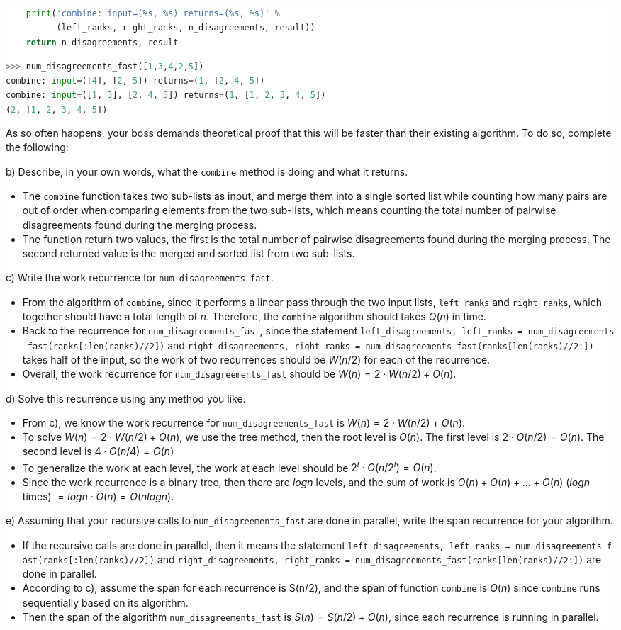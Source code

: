 ``` python
    print('combine: input=(%s, %s) returns=(%s, %s)' % 
          (left_ranks, right_ranks, n_disagreements, result))
    return n_disagreements, result

```

``` python
>>> num_disagreements_fast([1,3,4,2,5])
combine: input=([4], [2, 5]) returns=(1, [2, 4, 5])
combine: input=([1, 3], [2, 4, 5]) returns=(1, [1, 2, 3, 4, 5])
(2, [1, 2, 3, 4, 5])
```

As so often happens, your boss demands theoretical proof that this will
be faster than their existing algorithm. To do so, complete the
following:

b) Describe, in your own words, what the `combine` method is doing and
what it returns.  
  
- The `combine` function takes two sub-lists as input, and merge them into a single sorted list while counting how many pairs are out of order when comparing elements from the two sub-lists, which means counting the total number of pairwise disagreements found during the merging process.  
- The function return two values, the first is the total number of pairwise disagreements found during the merging process. The second returned value is the merged and sorted list from two sub-lists.  
  
c) Write the work recurrence for `num_disagreements_fast`.  

- From the algorithm of `combine`, since it performs a linear pass through the two input lists, `left_ranks` and `right_ranks`, which together should have a total length of $n$. Therefore, the `combine` algorithm should takes $O(n)$ in time.  
- Back to the recurrence for `num_disagreements_fast`, since the statement `left_disagreements, left_ranks = num_disagreements_fast(ranks[:len(ranks)//2])` and `right_disagreements, right_ranks = num_disagreements_fast(ranks[len(ranks)//2:])` takes half of the input, so the work of two recurrences should be $W(n/2)$ for each of the recurrence.  
- Overall, the work recurrence for `num_disagreements_fast` should be $W(n) = 2⋅W(n/2) + O(n)$.  
  
d) Solve this recurrence using any method you like.  

- From c), we know the work recurrence for `num_disagreements_fast` is $W(n) = 2⋅W(n/2) + O(n)$.
- To solve $W(n) = 2⋅W(n/2) + O(n)$, we use the tree method, then the root level is $O(n)$. The first level is $2⋅O(n/2) = O(n)$. The second level is $4⋅O(n/4) = O(n)$
- To generalize the work at each level, the work at each level should be $2^i⋅O(n/2^i) = O(n)$.
- Since the work recurrence is a binary tree, then there are $logn$ levels, and the sum of work is $O(n)+O(n)+...+O(n)$ ($logn$ times) $= logn⋅O(n) = O(nlogn)$.
  
e) Assuming that your recursive calls to `num_disagreements_fast` are
done in parallel, write the span recurrence for your algorithm.  

- If the recursive calls are done in parallel, then it means the statement `left_disagreements, left_ranks = num_disagreements_fast(ranks[:len(ranks)//2])` and `right_disagreements, right_ranks = num_disagreements_fast(ranks[len(ranks)//2:])` are done in parallel.  
- According to c), assume the span for each recurrence is S(n/2), and the span of function `combine` is $O(n)$ since `combine` runs sequentially based on its algorithm.
- Then the span of the algorithm `num_disagreements_fast` is $S(n) = S(n/2) + O(n)$, since each recurrence is running in parallel.  
